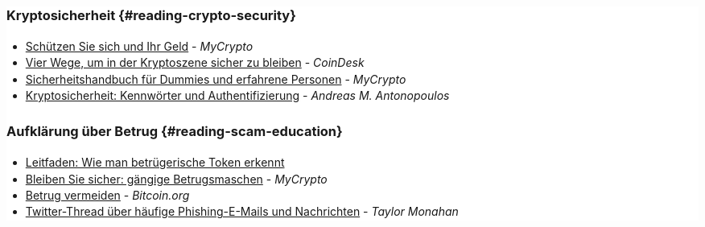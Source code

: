 ### Kryptosicherheit {#reading-crypto-security}

- [Schützen Sie sich und Ihr Geld](https://support.mycrypto.com/staying-safe/protecting-yourself-and-your-funds) - _MyCrypto_
- [Vier Wege, um in der Kryptoszene sicher zu bleiben](https://www.coindesk.com/tech/2021/04/20/4-ways-to-stay-safe-in-crypto/) - _CoinDesk_
- [Sicherheitshandbuch für Dummies und erfahrene Personen](https://medium.com/mycrypto/mycryptos-security-guide-for-dummies-and-smart-people-too-ab178299c82e) - _MyCrypto_
- [Kryptosicherheit: Kennwörter und Authentifizierung](https://www.youtube.com/watch?v=m8jlnZuV1i4) - _Andreas M. Antonopoulos_

### Aufklärung über Betrug {#reading-scam-education}

- [Leitfaden: Wie man betrügerische Token erkennt](/guides/how-to-id-scam-tokens/)
- [Bleiben Sie sicher: gängige Betrugsmaschen](https://support.mycrypto.com/staying-safe/common-scams) - _MyCrypto_
- [Betrug vermeiden](https://bitcoin.org/en/scams) - _Bitcoin.org_
- [Twitter-Thread über häufige Phishing-E-Mails und Nachrichten](https://twitter.com/tayvano_/status/1516225457640787969) - _Taylor Monahan_

<QuizWidget quizKey="security" />
